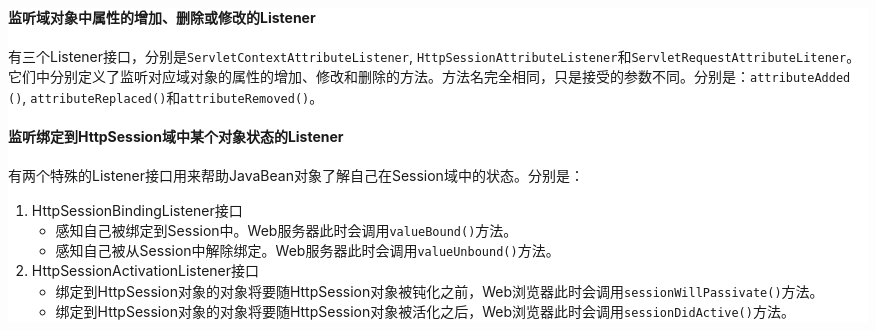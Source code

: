 #### 监听域对象中属性的增加、删除或修改的Listener

有三个Listener接口，分别是`ServletContextAttributeListener`, `HttpSessionAttributeListener`和`ServletRequestAttributeLitener`。它们中分别定义了监听对应域对象的属性的增加、修改和删除的方法。方法名完全相同，只是接受的参数不同。分别是：`attributeAdded()`, `attributeReplaced()`和`attributeRemoved()`。

#### 监听绑定到HttpSession域中某个对象状态的Listener

有两个特殊的Listener接口用来帮助JavaBean对象了解自己在Session域中的状态。分别是：

1. HttpSessionBindingListener接口
    - 感知自己被绑定到Session中。Web服务器此时会调用`valueBound()`方法。
    - 感知自己被从Session中解除绑定。Web服务器此时会调用`valueUnbound()`方法。
2. HttpSessionActivationListener接口
    - 绑定到HttpSession对象的对象将要随HttpSession对象被钝化之前，Web浏览器此时会调用`sessionWillPassivate()`方法。
    - 绑定到HttpSession对象的对象将要随HttpSession对象被活化之后，Web浏览器此时会调用`sessionDidActive()`方法。


